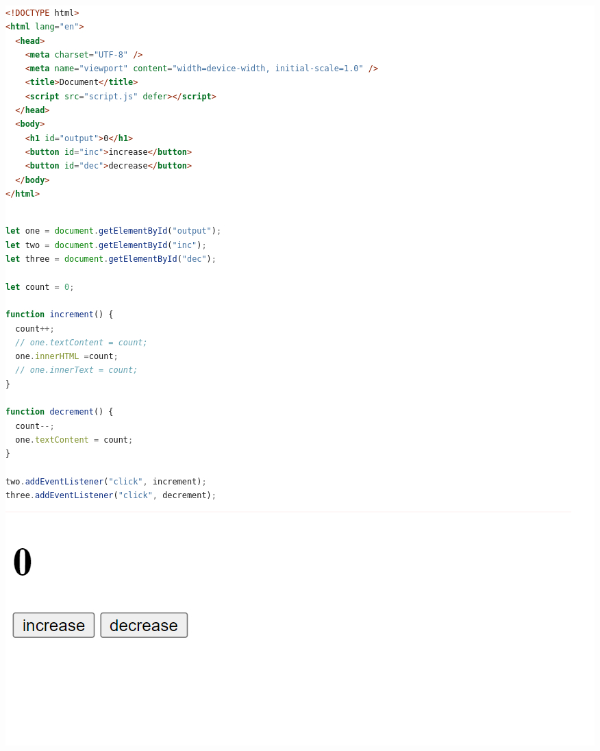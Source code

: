 


```html
<!DOCTYPE html>
<html lang="en">
  <head>
    <meta charset="UTF-8" />
    <meta name="viewport" content="width=device-width, initial-scale=1.0" />
    <title>Document</title>
    <script src="script.js" defer></script>
  </head>
  <body>
    <h1 id="output">0</h1>
    <button id="inc">increase</button>
    <button id="dec">decrease</button>
  </body>
</html>
```


```javascript

let one = document.getElementById("output");
let two = document.getElementById("inc");
let three = document.getElementById("dec");

let count = 0;

function increment() {
  count++;
  // one.textContent = count;
  one.innerHTML =count;
  // one.innerText = count;
}

function decrement() {
  count--;
  one.textContent = count;
}

two.addEventListener("click", increment);
three.addEventListener("click", decrement);

```


![alt text](./image2.png)
